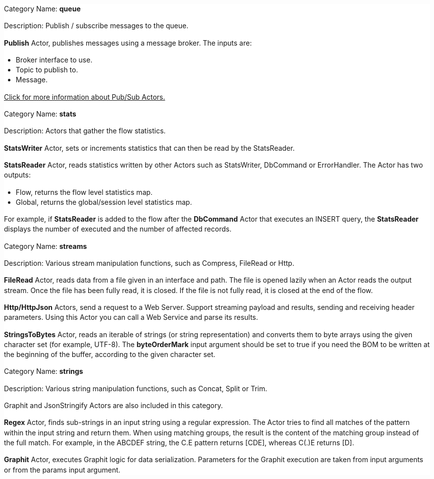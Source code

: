 <p>Category Name: <strong>queue</strong></p>
<p>Description: Publish / subscribe messages to the queue.</p>
</td>
<td style="width: 588.031px; vertical-align: top; height: 133px;">
<p><strong>Publish</strong> Actor, publishes messages using a message broker.&nbsp;The inputs are:</p>
<ul>
<li>Broker interface to use.</li>
<li>Topic to publish to.</li>
<li>Message.&nbsp;</li>
</ul>
<p><a href="actors/04_queue_actors.md">Click for more information about Pub/Sub Actors.</a></p>
</td>
</tr>
<tr style="height: 284px;">
<td style="vertical-align: top; height: 284px; width: 295.969px;">
<p>Category Name: <strong>stats</strong></p>
<p>Description: Actors that gather the flow statistics.</p>
</td>
<td style="width: 588.031px; vertical-align: top; height: 284px;">
<p><strong>StatsWriter</strong> Actor, sets or increments statistics that can then be read by the StatsReader.</p>
<p><strong>StatsReader</strong> Actor, reads statistics written by other Actors such as StatsWriter, DbCommand or ErrorHandler. The Actor has two outputs:</p>
<ul>
<li>Flow, returns the flow level statistics map.</li>
<li>Global, returns the global/session level statistics map.</li>
</ul>
<p>For example, if <strong>StatsReader</strong> is added to the flow after the <strong>DbCommand</strong> Actor that executes an INSERT query, the <strong>StatsReader</strong> displays the number of executed and the number of affected records.</p>
</td>
</tr>
<tr style="height: 292px;">
<td style="height: 292px; width: 295.969px;">
<p>Category Name: <strong>streams</strong></p>
<p>Description: Various stream manipulation functions, such as Compress, FileRead or Http.</p>
</td>
<td style="height: 292px; width: 588.031px;">
<p><strong>FileRead</strong> Actor, reads data from a file given in an interface and path. The file is opened lazily when an Actor reads the output stream. Once the file has been fully read, it is closed. If the file is not fully read, it is closed at the end of the flow.</p>
<p><strong>Http/HttpJson</strong> Actors, send a request to a Web Server. Support streaming payload and results, sending and receiving header parameters. Using this Actor you can call a Web Service and parse its results.</p>
<p><strong>StringsToBytes</strong> Actor, reads an iterable of strings (or string representation) and converts them to byte arrays using the given character set (for example, UTF-8). The <strong>byteOrderMark</strong> input argument should be set to true if you need the BOM to be written at the beginning of the buffer, according to the given character set.</p>
</td>
</tr>
<tr style="height: 379px;">
<td style="vertical-align: top; height: 379px; width: 295.969px;">
<p>Category Name: <strong>strings</strong></p>
<p>Description: Various string manipulation functions, such as Concat, Split or Trim.</p>
<p>Graphit and JsonStringify Actors are also included in this category.</p>
</td>
<td style="height: 379px; width: 588.031px;">
<p><strong>Regex</strong> Actor, finds sub-strings in an input string using a regular expression. The Actor tries to find all matches of the pattern within the input string and return them. When using matching groups, the result is the content of the matching group instead of the full match. For example, in the ABCDEF string, the C.E pattern returns [CDE], whereas C(.)E returns [D].</p>
<p><strong>Graphit</strong> Actor, executes Graphit logic for data serialization. Parameters for the Graphit execution are taken from input arguments or from the params input argument.</p>